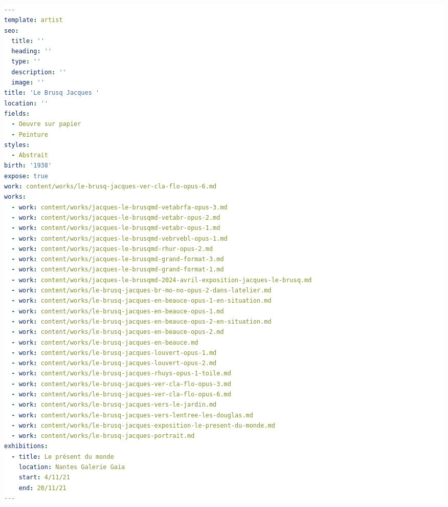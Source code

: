 ```yaml
---
template: artist
seo:
  title: ''
  heading: ''
  type: ''
  description: ''
  image: ''
title: 'Le Brusq Jacques '
location: ''
fields:
  - Oeuvre sur papier
  - Peinture
styles:
  - Abstrait
birth: '1938'
expose: true
work: content/works/le-brusq-jacques-ver-cla-flo-opus-6.md
works:
  - work: content/works/jacques-le-brusqmd-vetabrfa-opus-3.md
  - work: content/works/jacques-le-brusqmd-vetabr-opus-2.md
  - work: content/works/jacques-le-brusqmd-vetabr-opus-1.md
  - work: content/works/jacques-le-brusqmd-vebrvebl-opus-1.md
  - work: content/works/jacques-le-brusqmd-rhur-opus-2.md
  - work: content/works/jacques-le-brusqmd-grand-format-3.md
  - work: content/works/jacques-le-brusqmd-grand-format-1.md
  - work: content/works/jacques-le-brusqmd-2024-avril-exposition-jacques-le-brusq.md
  - work: content/works/le-brusq-jacques-br-mo-no-opus-2-dans-latelier.md
  - work: content/works/le-brusq-jacques-en-beauce-opus-1-en-situation.md
  - work: content/works/le-brusq-jacques-en-beauce-opus-1.md
  - work: content/works/le-brusq-jacques-en-beauce-opus-2-en-situation.md
  - work: content/works/le-brusq-jacques-en-beauce-opus-2.md
  - work: content/works/le-brusq-jacques-en-beauce.md
  - work: content/works/le-brusq-jacques-louvert-opus-1.md
  - work: content/works/le-brusq-jacques-louvert-opus-2.md
  - work: content/works/le-brusq-jacques-rhuys-opus-1-toile.md
  - work: content/works/le-brusq-jacques-ver-cla-flo-opus-3.md
  - work: content/works/le-brusq-jacques-ver-cla-flo-opus-6.md
  - work: content/works/le-brusq-jacques-vers-le-jardin.md
  - work: content/works/le-brusq-jacques-vers-lentree-les-douglas.md
  - work: content/works/le-brusq-jacques-exposition-le-present-du-monde.md
  - work: content/works/le-brusq-jacques-portrait.md
exhibitions:
  - title: Le présent du monde
    location: Nantes Galerie Gaia
    start: 4/11/21
    end: 20/11/21
---
```

